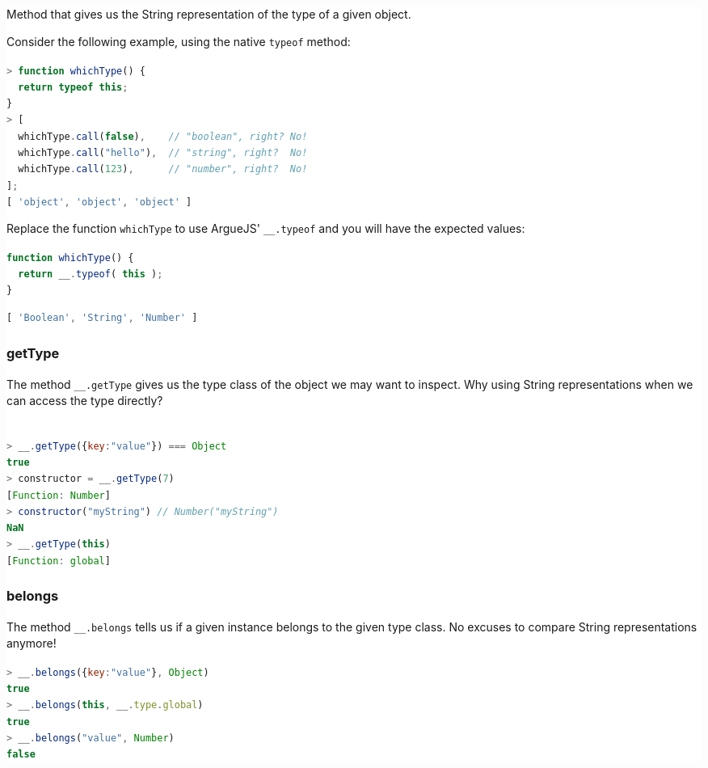 Method that gives us the String representation of the type of a given object.

Consider the following example, using the native `typeof` method:

```javascript
> function whichType() {
  return typeof this;
}
> [
  whichType.call(false),    // "boolean", right? No!
  whichType.call("hello"),  // "string", right?  No!
  whichType.call(123),      // "number", right?  No!
];
[ 'object', 'object', 'object' ]
```

Replace the function `whichType` to use ArgueJS' `__.typeof` and you will have the expected values:
```javascript
function whichType() {
  return __.typeof( this );
}
```
```javascript
[ 'Boolean', 'String', 'Number' ]
```

### getType

The method `__.getType` gives us the type class of the object we may want to inspect.
Why using String representations when we can access the type directly?

```javascript

> __.getType({key:"value"}) === Object
true
> constructor = __.getType(7)
[Function: Number]
> constructor("myString") // Number("myString")
NaN
> __.getType(this)
[Function: global]
```

### belongs

The method `__.belongs` tells us if a given instance belongs to the given type class.
No excuses to compare String representations anymore!

```javascript
> __.belongs({key:"value"}, Object)
true
> __.belongs(this, __.type.global)
true
> __.belongs("value", Number)
false
```
